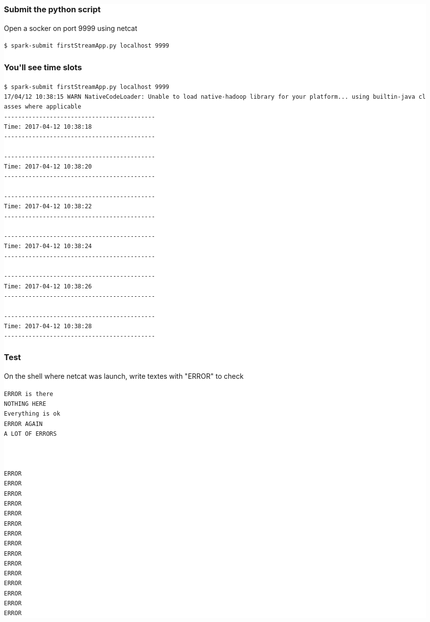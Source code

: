 ### Submit the python script
Open a socker on port 9999 using netcat
```shell
$ spark-submit firstStreamApp.py localhost 9999
```

### You'll see time slots

```shell
$ spark-submit firstStreamApp.py localhost 9999
17/04/12 10:38:15 WARN NativeCodeLoader: Unable to load native-hadoop library for your platform... using builtin-java classes where applicable
-------------------------------------------
Time: 2017-04-12 10:38:18
-------------------------------------------

-------------------------------------------
Time: 2017-04-12 10:38:20
-------------------------------------------

-------------------------------------------
Time: 2017-04-12 10:38:22
-------------------------------------------

-------------------------------------------
Time: 2017-04-12 10:38:24
-------------------------------------------

-------------------------------------------
Time: 2017-04-12 10:38:26
-------------------------------------------

-------------------------------------------
Time: 2017-04-12 10:38:28
-------------------------------------------

```

### Test
On the shell where netcat was launch, write textes with "ERROR" to check
```shell
ERROR is there
NOTHING HERE
Everything is ok
ERROR AGAIN
A LOT OF ERRORS



ERROR
ERROR
ERROR
ERROR
ERROR
ERROR
ERROR
ERROR
ERROR
ERROR
ERROR
ERROR
ERROR
ERROR
ERROR
```